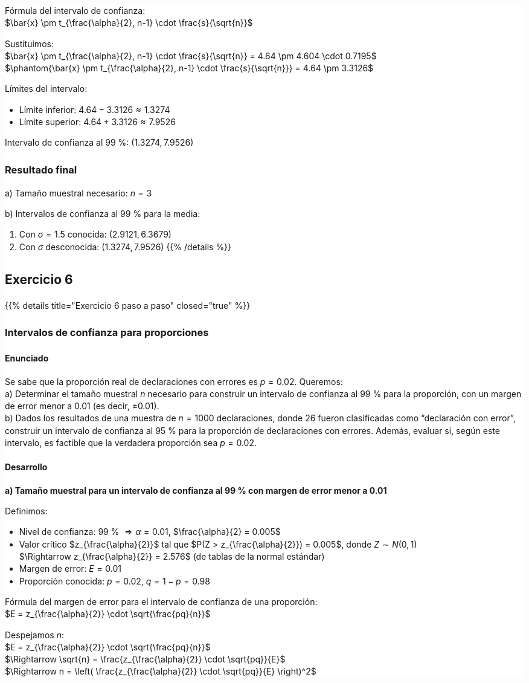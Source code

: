 Fórmula del intervalo de confianza:  
$\bar{x} \pm t_{\frac{\alpha}{2}, n-1} \cdot \frac{s}{\sqrt{n}}$  

Sustituimos:  
$\bar{x} \pm t_{\frac{\alpha}{2}, n-1} \cdot \frac{s}{\sqrt{n}} = 4.64 \pm 4.604 \cdot 0.7195$  
$\phantom{\bar{x} \pm t_{\frac{\alpha}{2}, n-1} \cdot \frac{s}{\sqrt{n}}} = 4.64 \pm 3.3126$  

Límites del intervalo:  
- Límite inferior: $4.64 - 3.3126 \approx 1.3274$  
- Límite superior: $4.64 + 3.3126 \approx 7.9526$  

Intervalo de confianza al 99 %: $(1.3274, 7.9526)$  

### Resultado final

a) Tamaño muestral necesario: $n = 3$  

b) Intervalos de confianza al 99 % para la media:  
   1. Con $\sigma = 1.5$ conocida: $(2.9121, 6.3679)$  
   2. Con $\sigma$ desconocida: $(1.3274, 7.9526)$
{{% /details %}}

## Exercicio 6
{{% details title="Exercicio 6 paso a paso" closed="true" %}}
### Intervalos de confianza para proporciones

#### **Enunciado**

Se sabe que la proporción real de declaraciones con errores es $p = 0.02$. Queremos:  
a) Determinar el tamaño muestral $n$ necesario para construir un intervalo de confianza al 99 % para la proporción, con un margen de error menor a $0.01$ (es decir, $\pm 0.01$).  
b) Dados los resultados de una muestra de $n = 1000$ declaraciones, donde $26$ fueron clasificadas como “declaración con error”, construir un intervalo de confianza al 95 % para la proporción de declaraciones con errores. Además, evaluar si, según este intervalo, es factible que la verdadera proporción sea $p = 0.02$.

#### **Desarrollo**

**a) Tamaño muestral para un intervalo de confianza al 99 % con margen de error menor a $0.01$**  

Definimos:  
- Nivel de confianza: 99 % $\Rightarrow \alpha = 0.01$, $\frac{\alpha}{2} = 0.005$  
- Valor crítico $z_{\frac{\alpha}{2}}$ tal que $P(Z > z_{\frac{\alpha}{2}}) = 0.005$, donde $Z \sim N(0, 1)$  
  $\Rightarrow z_{\frac{\alpha}{2}} = 2.576$ (de tablas de la normal estándar)  
- Margen de error: $E = 0.01$  
- Proporción conocida: $p = 0.02$, $q = 1 - p = 0.98$  

Fórmula del margen de error para el intervalo de confianza de una proporción:  
$E = z_{\frac{\alpha}{2}} \cdot \sqrt{\frac{pq}{n}}$  

Despejamos $n$:  
$E = z_{\frac{\alpha}{2}} \cdot \sqrt{\frac{pq}{n}}$  
$\Rightarrow \sqrt{n} = \frac{z_{\frac{\alpha}{2}} \cdot \sqrt{pq}}{E}$  
$\Rightarrow n = \left( \frac{z_{\frac{\alpha}{2}} \cdot \sqrt{pq}}{E} \right)^2$  
